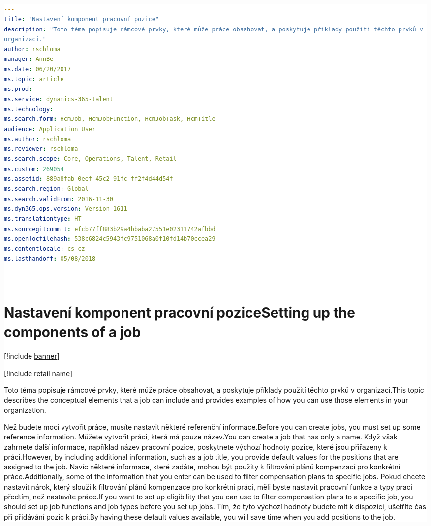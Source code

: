 ```yaml
---
title: "Nastavení komponent pracovní pozice"
description: "Toto téma popisuje rámcové prvky, které může práce obsahovat, a poskytuje příklady použití těchto prvků v organizaci."
author: rschloma
manager: AnnBe
ms.date: 06/20/2017
ms.topic: article
ms.prod: 
ms.service: dynamics-365-talent
ms.technology: 
ms.search.form: HcmJob, HcmJobFunction, HcmJobTask, HcmTitle
audience: Application User
ms.author: rschloma
ms.reviewer: rschloma
ms.search.scope: Core, Operations, Talent, Retail
ms.custom: 269054
ms.assetid: 889a8fab-0eef-45c2-91fc-ff2f4d44d54f
ms.search.region: Global
ms.search.validFrom: 2016-11-30
ms.dyn365.ops.version: Version 1611
ms.translationtype: HT
ms.sourcegitcommit: efcb77ff883b29a4bbaba27551e02311742afbbd
ms.openlocfilehash: 538c6824c5943fc9751068a0f10fd14b70ccea29
ms.contentlocale: cs-cz
ms.lasthandoff: 05/08/2018

---
```


# <a name="setting-up-the-components-of-a-job"></a><span data-ttu-id="46208-103">Nastavení komponent pracovní pozice</span><span class="sxs-lookup"><span data-stu-id="46208-103">Setting up the components of a job</span></span>

[!include [banner](includes/banner.md)]

[!include [retail name](includes/retail-name.md)]

<span data-ttu-id="46208-104">Toto téma popisuje rámcové prvky, které může práce obsahovat, a poskytuje příklady použití těchto prvků v organizaci.</span><span class="sxs-lookup"><span data-stu-id="46208-104">This topic describes the conceptual elements that a job can include and provides examples of how you can use those elements in your organization.</span></span> 

<span data-ttu-id="46208-105">Než budete moci vytvořit práce, musíte nastavit některé referenční informace.</span><span class="sxs-lookup"><span data-stu-id="46208-105">Before you can create jobs, you must set up some reference information.</span></span> <span data-ttu-id="46208-106">Můžete vytvořit práci, která má pouze název.</span><span class="sxs-lookup"><span data-stu-id="46208-106">You can create a job that has only a name.</span></span> <span data-ttu-id="46208-107">Když však zahrnete další informace, například název pracovní pozice, poskytnete výchozí hodnoty pozice, které jsou přiřazeny k práci.</span><span class="sxs-lookup"><span data-stu-id="46208-107">However, by including additional information, such as a job title, you provide default values for the positions that are assigned to the job.</span></span> <span data-ttu-id="46208-108">Navíc některé informace, které zadáte, mohou být použity k filtrování plánů kompenzací pro konkrétní práce.</span><span class="sxs-lookup"><span data-stu-id="46208-108">Additionally, some of the information that you enter can be used to filter compensation plans to specific jobs.</span></span> <span data-ttu-id="46208-109">Pokud chcete nastavit nárok, který slouží k filtrování plánů kompenzace pro konkrétní práci, měli byste nastavit pracovní funkce a typy prací předtím, než nastavíte práce.</span><span class="sxs-lookup"><span data-stu-id="46208-109">If you want to set up eligibility that you can use to filter compensation plans to a specific job, you should set up job functions and job types before you set up jobs.</span></span> <span data-ttu-id="46208-110">Tím, že tyto výchozí hodnoty budete mít k dispozici, ušetříte čas při přidávání pozic k práci.</span><span class="sxs-lookup"><span data-stu-id="46208-110">By having these default values available, you will save time when you add positions to the job.</span></span> 